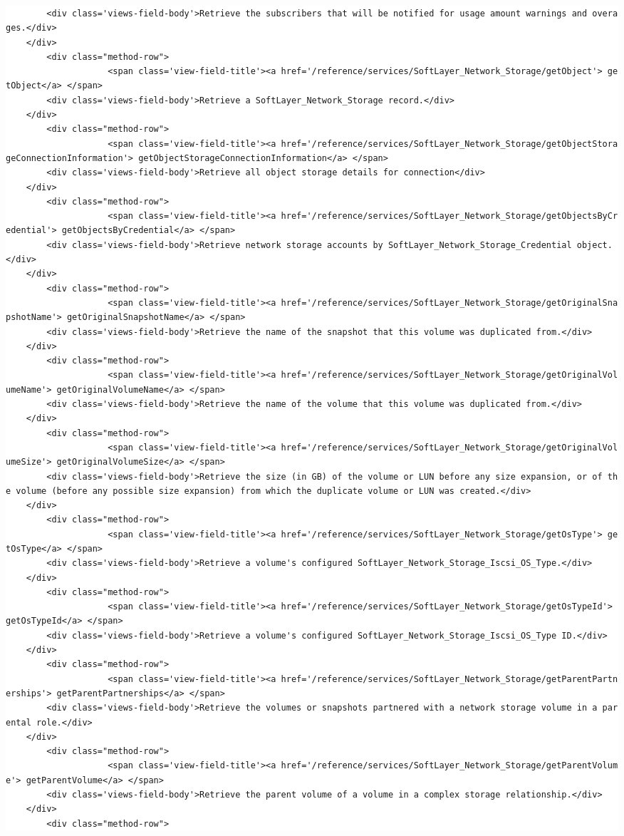             <div class='views-field-body'>Retrieve the subscribers that will be notified for usage amount warnings and overages.</div>
        </div>
            <div class="method-row">
                        <span class='view-field-title'><a href='/reference/services/SoftLayer_Network_Storage/getObject'> getObject</a> </span>
            <div class='views-field-body'>Retrieve a SoftLayer_Network_Storage record.</div>
        </div>
            <div class="method-row">
                        <span class='view-field-title'><a href='/reference/services/SoftLayer_Network_Storage/getObjectStorageConnectionInformation'> getObjectStorageConnectionInformation</a> </span>
            <div class='views-field-body'>Retrieve all object storage details for connection</div>
        </div>
            <div class="method-row">
                        <span class='view-field-title'><a href='/reference/services/SoftLayer_Network_Storage/getObjectsByCredential'> getObjectsByCredential</a> </span>
            <div class='views-field-body'>Retrieve network storage accounts by SoftLayer_Network_Storage_Credential object. </div>
        </div>
            <div class="method-row">
                        <span class='view-field-title'><a href='/reference/services/SoftLayer_Network_Storage/getOriginalSnapshotName'> getOriginalSnapshotName</a> </span>
            <div class='views-field-body'>Retrieve the name of the snapshot that this volume was duplicated from.</div>
        </div>
            <div class="method-row">
                        <span class='view-field-title'><a href='/reference/services/SoftLayer_Network_Storage/getOriginalVolumeName'> getOriginalVolumeName</a> </span>
            <div class='views-field-body'>Retrieve the name of the volume that this volume was duplicated from.</div>
        </div>
            <div class="method-row">
                        <span class='view-field-title'><a href='/reference/services/SoftLayer_Network_Storage/getOriginalVolumeSize'> getOriginalVolumeSize</a> </span>
            <div class='views-field-body'>Retrieve the size (in GB) of the volume or LUN before any size expansion, or of the volume (before any possible size expansion) from which the duplicate volume or LUN was created.</div>
        </div>
            <div class="method-row">
                        <span class='view-field-title'><a href='/reference/services/SoftLayer_Network_Storage/getOsType'> getOsType</a> </span>
            <div class='views-field-body'>Retrieve a volume's configured SoftLayer_Network_Storage_Iscsi_OS_Type.</div>
        </div>
            <div class="method-row">
                        <span class='view-field-title'><a href='/reference/services/SoftLayer_Network_Storage/getOsTypeId'> getOsTypeId</a> </span>
            <div class='views-field-body'>Retrieve a volume's configured SoftLayer_Network_Storage_Iscsi_OS_Type ID.</div>
        </div>
            <div class="method-row">
                        <span class='view-field-title'><a href='/reference/services/SoftLayer_Network_Storage/getParentPartnerships'> getParentPartnerships</a> </span>
            <div class='views-field-body'>Retrieve the volumes or snapshots partnered with a network storage volume in a parental role.</div>
        </div>
            <div class="method-row">
                        <span class='view-field-title'><a href='/reference/services/SoftLayer_Network_Storage/getParentVolume'> getParentVolume</a> </span>
            <div class='views-field-body'>Retrieve the parent volume of a volume in a complex storage relationship.</div>
        </div>
            <div class="method-row">